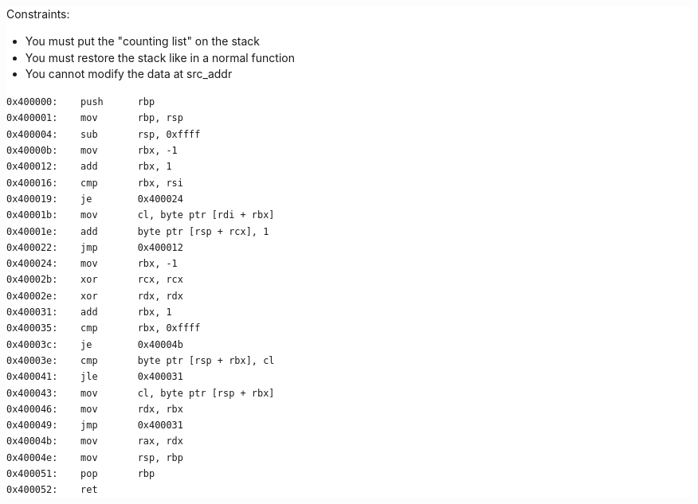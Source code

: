 Constraints:

- You must put the "counting list" on the stack
- You must restore the stack like in a normal function
- You cannot modify the data at src_addr

```assembly
0x400000:    push      rbp
0x400001:    mov       rbp, rsp
0x400004:    sub       rsp, 0xffff
0x40000b:    mov       rbx, -1
0x400012:    add       rbx, 1
0x400016:    cmp       rbx, rsi
0x400019:    je        0x400024
0x40001b:    mov       cl, byte ptr [rdi + rbx]
0x40001e:    add       byte ptr [rsp + rcx], 1
0x400022:    jmp       0x400012
0x400024:    mov       rbx, -1
0x40002b:    xor       rcx, rcx
0x40002e:    xor       rdx, rdx
0x400031:    add       rbx, 1
0x400035:    cmp       rbx, 0xffff
0x40003c:    je        0x40004b
0x40003e:    cmp       byte ptr [rsp + rbx], cl
0x400041:    jle       0x400031
0x400043:    mov       cl, byte ptr [rsp + rbx]
0x400046:    mov       rdx, rbx
0x400049:    jmp       0x400031
0x40004b:    mov       rax, rdx
0x40004e:    mov       rsp, rbp
0x400051:    pop       rbp
0x400052:    ret
```

